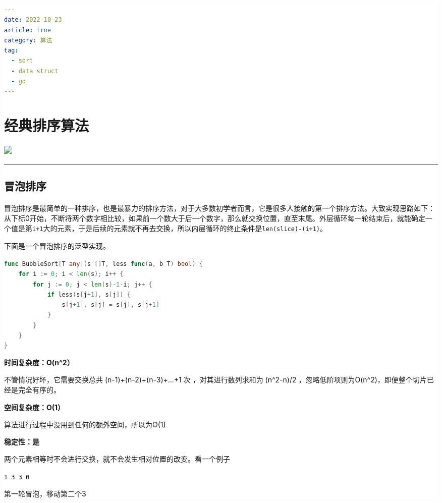```yaml
---
date: 2022-10-23
article: true
category: 算法
tag:
  - sort
  - data struct
  - go
---
```


# 经典排序算法

![](https://public-1308755698.cos.ap-chongqing.myqcloud.com//img/202312081421944.png)


---

## 冒泡排序 

冒泡排序是最简单的一种排序，也是最暴力的排序方法，对于大多数初学者而言，它是很多人接触的第一个排序方法。大致实现思路如下：从下标0开始，不断将两个数字相比较，如果前一个数大于后一个数字，那么就交换位置，直至末尾。外层循环每一轮结束后，就能确定一个值是第`i+1`大的元素，于是后续的元素就不再去交换，所以内层循环的终止条件是`len(slice)-(i+1)`。

下面是一个冒泡排序的泛型实现。

```go
func BubbleSort[T any](s []T, less func(a, b T) bool) {
	for i := 0; i < len(s); i++ {
		for j := 0; j < len(s)-1-i; j++ {
			if less(s[j+1], s[j]) {
				s[j+1], s[j] = s[j], s[j+1]
			}
		}
	}
}
```

**时间复杂度：O(n^2）**

不管情况好坏，它需要交换总共 (n-1)+(n-2)+(n-3)+...+1 次 ，对其进行数列求和为 (n^2-n)/2 ，忽略低阶项则为O(n^2)，即便整个切片已经是完全有序的。

**空间复杂度：O(1）**

算法进行过程中没用到任何的额外空间，所以为O(1)

**稳定性：是**

两个元素相等时不会进行交换，就不会发生相对位置的改变。看一个例子

```
1 3 3 0
```

第一轮冒泡，移动第二个3
